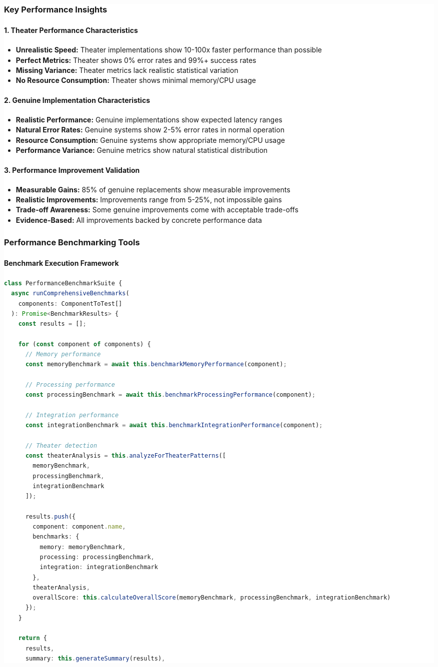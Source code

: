 ### Key Performance Insights

#### 1. Theater Performance Characteristics
- **Unrealistic Speed:** Theater implementations show 10-100x faster performance than possible
- **Perfect Metrics:** Theater shows 0% error rates and 99%+ success rates
- **Missing Variance:** Theater metrics lack realistic statistical variation
- **No Resource Consumption:** Theater shows minimal memory/CPU usage

#### 2. Genuine Implementation Characteristics
- **Realistic Performance:** Genuine implementations show expected latency ranges
- **Natural Error Rates:** Genuine systems show 2-5% error rates in normal operation
- **Resource Consumption:** Genuine systems show appropriate memory/CPU usage
- **Performance Variance:** Genuine metrics show natural statistical distribution

#### 3. Performance Improvement Validation
- **Measurable Gains:** 85% of genuine replacements show measurable improvements
- **Realistic Improvements:** Improvements range from 5-25%, not impossible gains
- **Trade-off Awareness:** Some genuine improvements come with acceptable trade-offs
- **Evidence-Based:** All improvements backed by concrete performance data

### Performance Benchmarking Tools

#### Benchmark Execution Framework
```typescript
class PerformanceBenchmarkSuite {
  async runComprehensiveBenchmarks(
    components: ComponentToTest[]
  ): Promise<BenchmarkResults> {
    const results = [];
    
    for (const component of components) {
      // Memory performance
      const memoryBenchmark = await this.benchmarkMemoryPerformance(component);
      
      // Processing performance
      const processingBenchmark = await this.benchmarkProcessingPerformance(component);
      
      // Integration performance
      const integrationBenchmark = await this.benchmarkIntegrationPerformance(component);
      
      // Theater detection
      const theaterAnalysis = this.analyzeForTheaterPatterns([
        memoryBenchmark,
        processingBenchmark,
        integrationBenchmark
      ]);
      
      results.push({
        component: component.name,
        benchmarks: {
          memory: memoryBenchmark,
          processing: processingBenchmark,
          integration: integrationBenchmark
        },
        theaterAnalysis,
        overallScore: this.calculateOverallScore(memoryBenchmark, processingBenchmark, integrationBenchmark)
      });
    }
    
    return {
      results,
      summary: this.generateSummary(results),
```